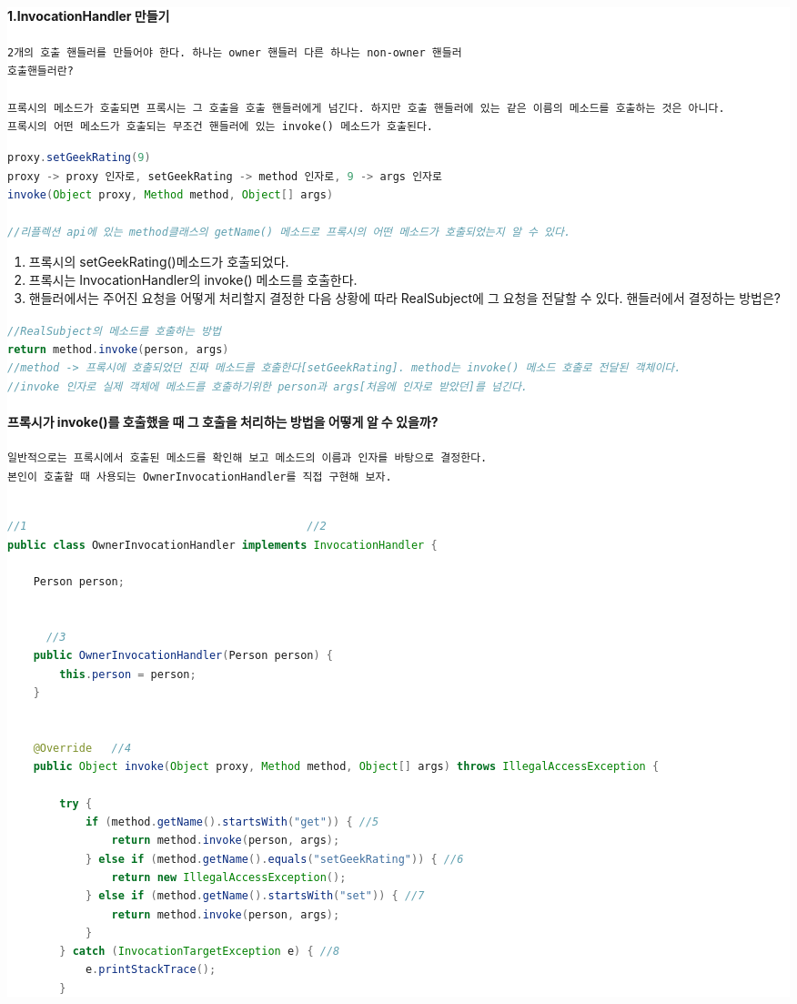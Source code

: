 


#### 1.InvocationHandler 만들기
```
2개의 호출 핸들러를 만들어야 한다. 하나는 owner 핸들러 다른 하나는 non-owner 핸들러
호출핸들러란?

프록시의 메소드가 호출되면 프록시는 그 호출을 호출 핸들러에게 넘긴다. 하지만 호출 핸들러에 있는 같은 이름의 메소드를 호출하는 것은 아니다.
프록시의 어떤 메소드가 호출되는 무조건 핸들러에 있는 invoke() 메소드가 호출된다.
```


```java
proxy.setGeekRating(9)
proxy -> proxy 인자로, setGeekRating -> method 인자로, 9 -> args 인자로
invoke(Object proxy, Method method, Object[] args)

//리플렉션 api에 있는 method클래스의 getName() 메소드로 프록시의 어떤 메소드가 호출되었는지 알 수 있다.
```

1. 프록시의 setGeekRating()메소드가 호출되었다.
2. 프록시는 InvocationHandler의 invoke() 메소드를 호출한다.
3. 핸들러에서는 주어진 요청을 어떻게 처리할지 결정한 다음 상황에 따라 RealSubject에 그 요청을 전달할 수 있다.
   핸들러에서 결정하는 방법은?

```java
//RealSubject의 메소드를 호출하는 방법
return method.invoke(person, args)
//method -> 프록시에 호출되었던 진짜 메소드를 호출한다[setGeekRating]. method는 invoke() 메소드 호출로 전달된 객체이다.
//invoke 인자로 실제 객체에 메소드를 호출하기위한 person과 args[처음에 인자로 받았던]를 넘긴다.
```

#### 프록시가 invoke()를 호출했을 때 그 호출을 처리하는 방법을 어떻게 알 수 있을까?

```
일반적으로는 프록시에서 호출된 메소드를 확인해 보고 메소드의 이름과 인자를 바탕으로 결정한다.
본인이 호출할 때 사용되는 OwnerInvocationHandler를 직접 구현해 보자.
```

```java

//1                                           //2
public class OwnerInvocationHandler implements InvocationHandler {

    Person person;


      //3
    public OwnerInvocationHandler(Person person) {
        this.person = person;
    }


    @Override   //4
    public Object invoke(Object proxy, Method method, Object[] args) throws IllegalAccessException {

        try {
            if (method.getName().startsWith("get")) { //5
                return method.invoke(person, args);
            } else if (method.getName().equals("setGeekRating")) { //6
                return new IllegalAccessException();
            } else if (method.getName().startsWith("set")) { //7
                return method.invoke(person, args);
            }
        } catch (InvocationTargetException e) { //8
            e.printStackTrace();
        }
```